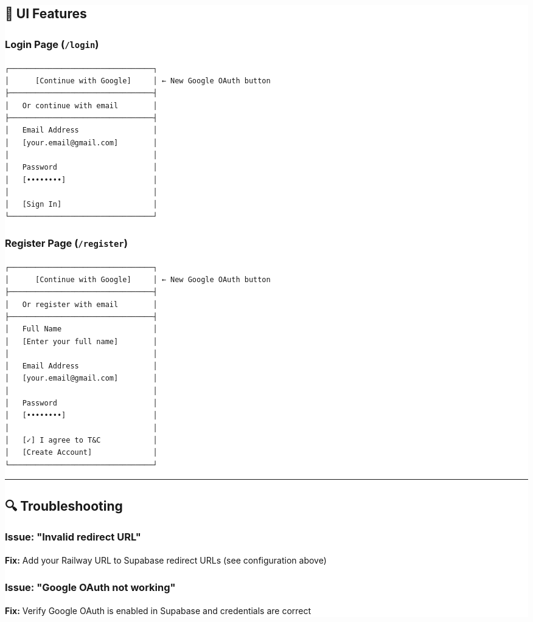
## 🎨 UI Features

### Login Page (`/login`)
```
┌─────────────────────────────────┐
│      [Continue with Google]     │ ← New Google OAuth button
├─────────────────────────────────┤
│   Or continue with email        │
├─────────────────────────────────┤
│   Email Address                 │
│   [your.email@gmail.com]        │
│                                 │
│   Password                      │
│   [••••••••]                    │
│                                 │
│   [Sign In]                     │
└─────────────────────────────────┘
```

### Register Page (`/register`)
```
┌─────────────────────────────────┐
│      [Continue with Google]     │ ← New Google OAuth button
├─────────────────────────────────┤
│   Or register with email        │
├─────────────────────────────────┤
│   Full Name                     │
│   [Enter your full name]        │
│                                 │
│   Email Address                 │
│   [your.email@gmail.com]        │
│                                 │
│   Password                      │
│   [••••••••]                    │
│                                 │
│   [✓] I agree to T&C            │
│   [Create Account]              │
└─────────────────────────────────┘
```

---

## 🔍 Troubleshooting

### Issue: "Invalid redirect URL"
**Fix:** Add your Railway URL to Supabase redirect URLs (see configuration above)

### Issue: "Google OAuth not working"
**Fix:** Verify Google OAuth is enabled in Supabase and credentials are correct
